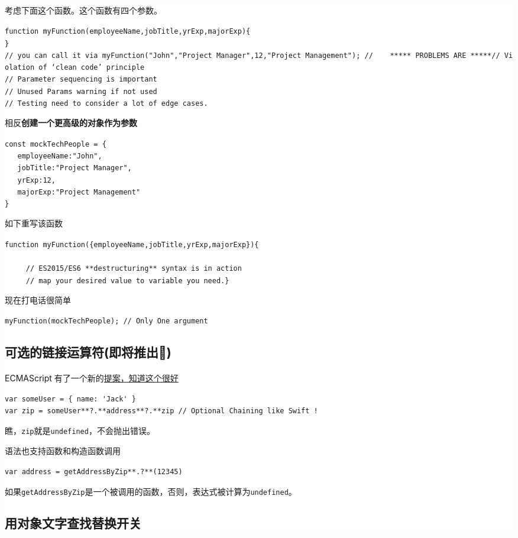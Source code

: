 考虑下面这个函数。这个函数有四个参数。

```
function myFunction(employeeName,jobTitle,yrExp,majorExp){
}
// you can call it via myFunction("John","Project Manager",12,"Project Management"); //    ***** PROBLEMS ARE *****// Violation of ‘clean code’ principle
// Parameter sequencing is important
// Unused Params warning if not used 
// Testing need to consider a lot of edge cases.
```

相反**创建一个更高级的对象作为参数**

```
const mockTechPeople = {
   employeeName:"John",
   jobTitle:"Project Manager",
   yrExp:12,
   majorExp:"Project Management"
}
```

如下重写该函数

```
function myFunction({employeeName,jobTitle,yrExp,majorExp}){

     // ES2015/ES6 **destructuring** syntax is in action
     // map your desired value to variable you need.}
```

现在打电话很简单

```
myFunction(mockTechPeople); // Only One argument
```

## 可选的链接运算符(即将推出🍻)

ECMAScript 有了一个新的[提案，知道这个很好](https://claudepache.github.io/es-optional-chaining/)

```
var someUser = { name: 'Jack' }
var zip = someUser**?.**address**?.**zip // Optional Chaining like Swift !
```

瞧，`zip`就是`undefined`，不会抛出错误。

语法也支持函数和构造函数调用

```
var address = getAddressByZip**.?**(12345)
```

如果`getAddressByZip`是一个被调用的函数，否则，表达式被计算为`undefined`。

## 用对象文字查找替换开关
